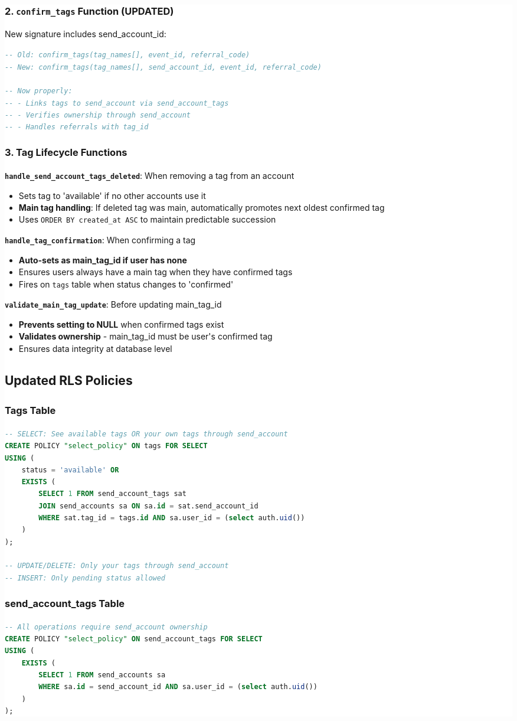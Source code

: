 ### 2. `confirm_tags` Function (UPDATED)

New signature includes send_account_id:

```sql
-- Old: confirm_tags(tag_names[], event_id, referral_code)
-- New: confirm_tags(tag_names[], send_account_id, event_id, referral_code)

-- Now properly:
-- - Links tags to send_account via send_account_tags
-- - Verifies ownership through send_account
-- - Handles referrals with tag_id
```

### 3. Tag Lifecycle Functions

**`handle_send_account_tags_deleted`**: When removing a tag from an account
- Sets tag to 'available' if no other accounts use it
- **Main tag handling**: If deleted tag was main, automatically promotes next oldest confirmed tag
- Uses `ORDER BY created_at ASC` to maintain predictable succession

**`handle_tag_confirmation`**: When confirming a tag
- **Auto-sets as main_tag_id if user has none**
- Ensures users always have a main tag when they have confirmed tags
- Fires on `tags` table when status changes to 'confirmed'

**`validate_main_tag_update`**: Before updating main_tag_id
- **Prevents setting to NULL** when confirmed tags exist
- **Validates ownership** - main_tag_id must be user's confirmed tag
- Ensures data integrity at database level

## Updated RLS Policies

### Tags Table
```sql
-- SELECT: See available tags OR your own tags through send_account
CREATE POLICY "select_policy" ON tags FOR SELECT
USING (
    status = 'available' OR
    EXISTS (
        SELECT 1 FROM send_account_tags sat
        JOIN send_accounts sa ON sa.id = sat.send_account_id
        WHERE sat.tag_id = tags.id AND sa.user_id = (select auth.uid())
    )
);

-- UPDATE/DELETE: Only your tags through send_account
-- INSERT: Only pending status allowed
```

### send_account_tags Table
```sql
-- All operations require send_account ownership
CREATE POLICY "select_policy" ON send_account_tags FOR SELECT
USING (
    EXISTS (
        SELECT 1 FROM send_accounts sa
        WHERE sa.id = send_account_id AND sa.user_id = (select auth.uid())
    )
);
```
